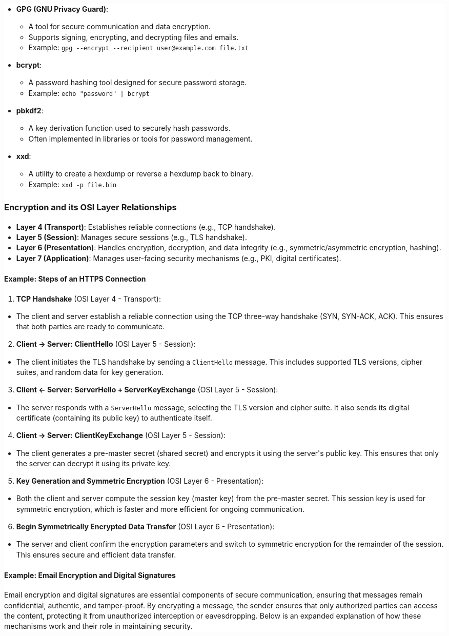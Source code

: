 - **GPG (GNU Privacy Guard)**:
  - A tool for secure communication and data encryption.
  - Supports signing, encrypting, and decrypting files and emails.
  - Example: `gpg --encrypt --recipient user@example.com file.txt`

- **bcrypt**:
  - A password hashing tool designed for secure password storage.
  - Example: `echo "password" | bcrypt`

- **pbkdf2**:
  - A key derivation function used to securely hash passwords.
  - Often implemented in libraries or tools for password management.

- **xxd**:
  - A utility to create a hexdump or reverse a hexdump back to binary.
  - Example: `xxd -p file.bin`

### Encryption and its OSI Layer Relationships
- **Layer 4 (Transport)**: Establishes reliable connections (e.g., TCP handshake).
- **Layer 5 (Session)**: Manages secure sessions (e.g., TLS handshake).
- **Layer 6 (Presentation)**: Handles encryption, decryption, and data integrity (e.g., symmetric/asymmetric encryption, hashing).
- **Layer 7 (Application)**: Manages user-facing security mechanisms (e.g., PKI, digital certificates).

#### Example: Steps of an HTTPS Connection
1. **TCP Handshake** (OSI Layer 4 - Transport):
  - The client and server establish a reliable connection using the TCP three-way handshake (SYN, SYN-ACK, ACK). This ensures that both parties are ready to communicate.

2. **Client → Server: ClientHello** (OSI Layer 5 - Session):
  - The client initiates the TLS handshake by sending a `ClientHello` message. This includes supported TLS versions, cipher suites, and random data for key generation.

3. **Client ← Server: ServerHello + ServerKeyExchange** (OSI Layer 5 - Session):
  - The server responds with a `ServerHello` message, selecting the TLS version and cipher suite. It also sends its digital certificate (containing its public key) to authenticate itself.

4. **Client → Server: ClientKeyExchange** (OSI Layer 5 - Session):
  - The client generates a pre-master secret (shared secret) and encrypts it using the server's public key. This ensures that only the server can decrypt it using its private key.

5. **Key Generation and Symmetric Encryption** (OSI Layer 6 - Presentation):
  - Both the client and server compute the session key (master key) from the pre-master secret. This session key is used for symmetric encryption, which is faster and more efficient for ongoing communication.

6. **Begin Symmetrically Encrypted Data Transfer** (OSI Layer 6 - Presentation):
  - The server and client confirm the encryption parameters and switch to symmetric encryption for the remainder of the session. This ensures secure and efficient data transfer.

#### Example: Email Encryption and Digital Signatures

Email encryption and digital signatures are essential components of secure communication, ensuring that messages remain confidential, authentic, and tamper-proof. By encrypting a message, the sender ensures that only authorized parties can access the content, protecting it from unauthorized interception or eavesdropping.
 Below is an expanded explanation of how these mechanisms work and their role in maintaining security.
